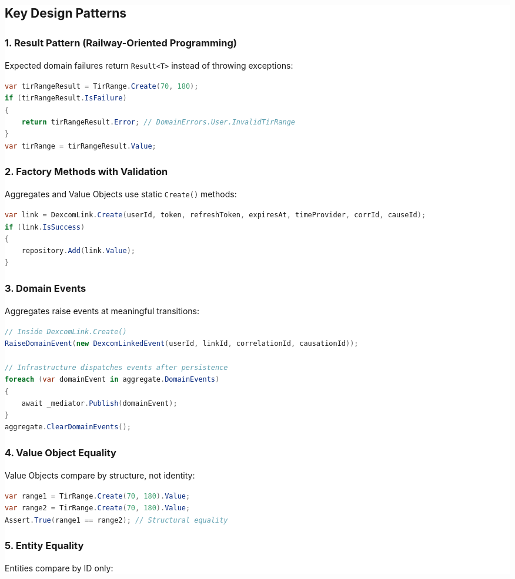 ## Key Design Patterns

### 1. Result<T> Pattern (Railway-Oriented Programming)
Expected domain failures return `Result<T>` instead of throwing exceptions:

```csharp
var tirRangeResult = TirRange.Create(70, 180);
if (tirRangeResult.IsFailure)
{
    return tirRangeResult.Error; // DomainErrors.User.InvalidTirRange
}
var tirRange = tirRangeResult.Value;
```

### 2. Factory Methods with Validation
Aggregates and Value Objects use static `Create()` methods:

```csharp
var link = DexcomLink.Create(userId, token, refreshToken, expiresAt, timeProvider, corrId, causeId);
if (link.IsSuccess)
{
    repository.Add(link.Value);
}
```

### 3. Domain Events
Aggregates raise events at meaningful transitions:

```csharp
// Inside DexcomLink.Create()
RaiseDomainEvent(new DexcomLinkedEvent(userId, linkId, correlationId, causationId));

// Infrastructure dispatches events after persistence
foreach (var domainEvent in aggregate.DomainEvents)
{
    await _mediator.Publish(domainEvent);
}
aggregate.ClearDomainEvents();
```

### 4. Value Object Equality
Value Objects compare by structure, not identity:

```csharp
var range1 = TirRange.Create(70, 180).Value;
var range2 = TirRange.Create(70, 180).Value;
Assert.True(range1 == range2); // Structural equality
```

### 5. Entity Equality
Entities compare by ID only:
